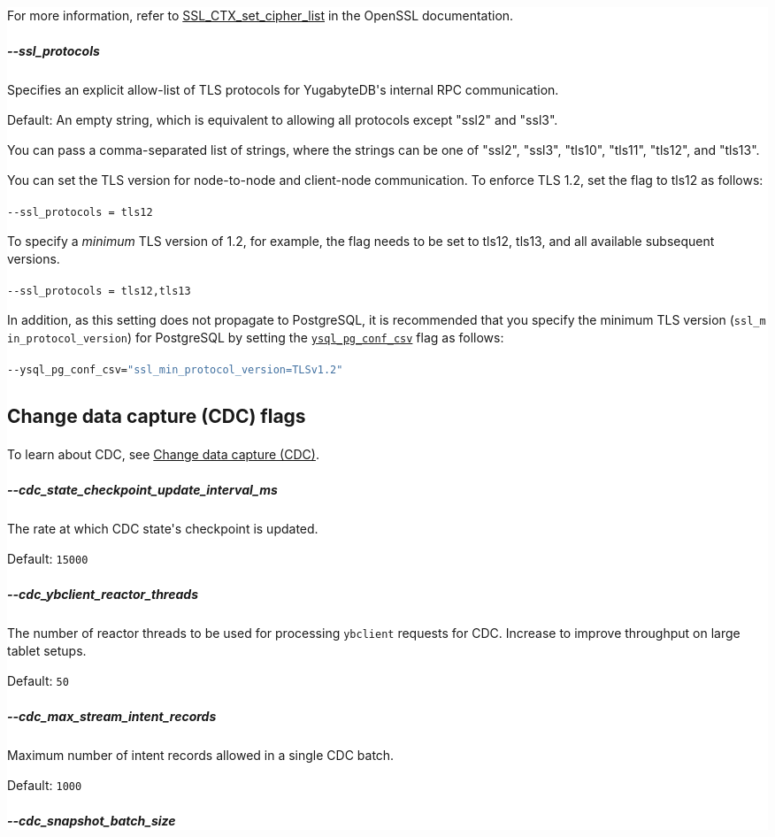 For more information, refer to [SSL_CTX_set_cipher_list](https://www.openssl.org/docs/man1.1.1/man3/SSL_CTX_set_cipher_list.html) in the OpenSSL documentation.

##### --ssl_protocols

Specifies an explicit allow-list of TLS protocols for YugabyteDB's internal RPC communication.

Default: An empty string, which is equivalent to allowing all protocols except "ssl2" and "ssl3".

You can pass a comma-separated list of strings, where the strings can be one of "ssl2", "ssl3", "tls10", "tls11", "tls12", and "tls13".

You can set the TLS version for node-to-node and client-node communication. To enforce TLS 1.2, set the flag to tls12 as follows:

```sh
--ssl_protocols = tls12
```

To specify a _minimum_ TLS version of 1.2, for example, the flag needs to be set to tls12, tls13, and all available subsequent versions.

```sh
--ssl_protocols = tls12,tls13
```

In addition, as this setting does not propagate to PostgreSQL, it is recommended that you specify the minimum TLS version (`ssl_min_protocol_version`) for PostgreSQL by setting the [`ysql_pg_conf_csv`](#ysql-pg-conf-csv) flag as follows:

```sh
--ysql_pg_conf_csv="ssl_min_protocol_version=TLSv1.2"
```

## Change data capture (CDC) flags

To learn about CDC, see [Change data capture (CDC)](../../../architecture/docdb-replication/change-data-capture/).

##### --cdc_state_checkpoint_update_interval_ms

The rate at which CDC state's checkpoint is updated.

Default: `15000`

##### --cdc_ybclient_reactor_threads

The number of reactor threads to be used for processing `ybclient` requests for CDC. Increase to improve throughput on large tablet setups.

Default: `50`

##### --cdc_max_stream_intent_records

Maximum number of intent records allowed in a single CDC batch.

Default: `1000`

##### --cdc_snapshot_batch_size
